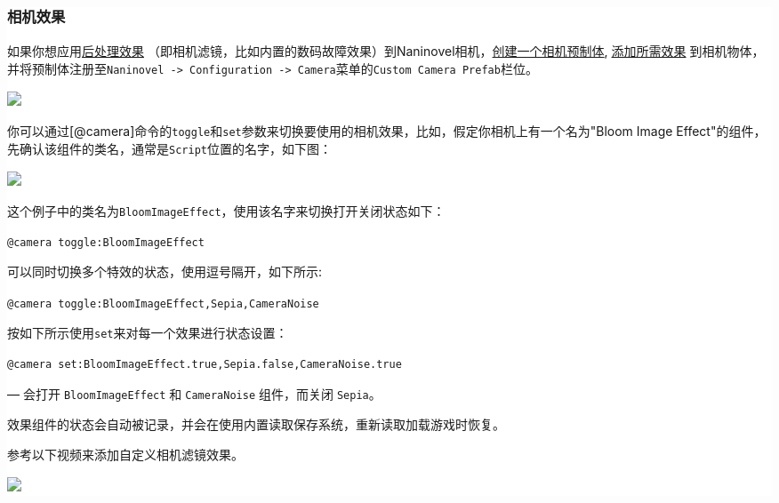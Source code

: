 ### 相机效果

如果你想应用[后处理效果](https://assetstore.unity.com/?q=post%20processing&orderBy=1) （即相机滤镜，比如内置的数码故障效果）到Naninovel相机，[创建一个相机预制体](https://docs.unity3d.com/Manual/CreatingPrefabs.html), [添加所需效果](https://docs.unity3d.com/Manual/UsingComponents.html) 到相机物体，并将预制体注册至`Naninovel -> Configuration -> Camera`菜单的`Custom Camera Prefab`栏位。

![](https://i.gyazo.com/6024aac1d2665dd96915758cd5c09fde.png)

你可以通过[@camera]命令的`toggle`和`set`参数来切换要使用的相机效果，比如，假定你相机上有一个名为"Bloom Image Effect"的组件，先确认该组件的类名，通常是`Script`位置的名字，如下图：


![](https://i.gyazo.com/73b7eabfe97ed84796cbe715b7dafc14.png)

这个例子中的类名为`BloomImageEffect`，使用该名字来切换打开关闭状态如下：


```nani
@camera toggle:BloomImageEffect
```

可以同时切换多个特效的状态，使用逗号隔开，如下所示:

```nani
@camera toggle:BloomImageEffect,Sepia,CameraNoise
```

按如下所示使用`set`来对每一个效果进行状态设置：

```nani
@camera set:BloomImageEffect.true,Sepia.false,CameraNoise.true
```

— 会打开 `BloomImageEffect` 和 `CameraNoise` 组件，而关闭 `Sepia`。

效果组件的状态会自动被记录，并会在使用内置读取保存系统，重新读取加载游戏时恢复。

参考以下视频来添加自定义相机滤镜效果。

![](https://www.youtube.com/watch?v=IbT6MTecO-k)
